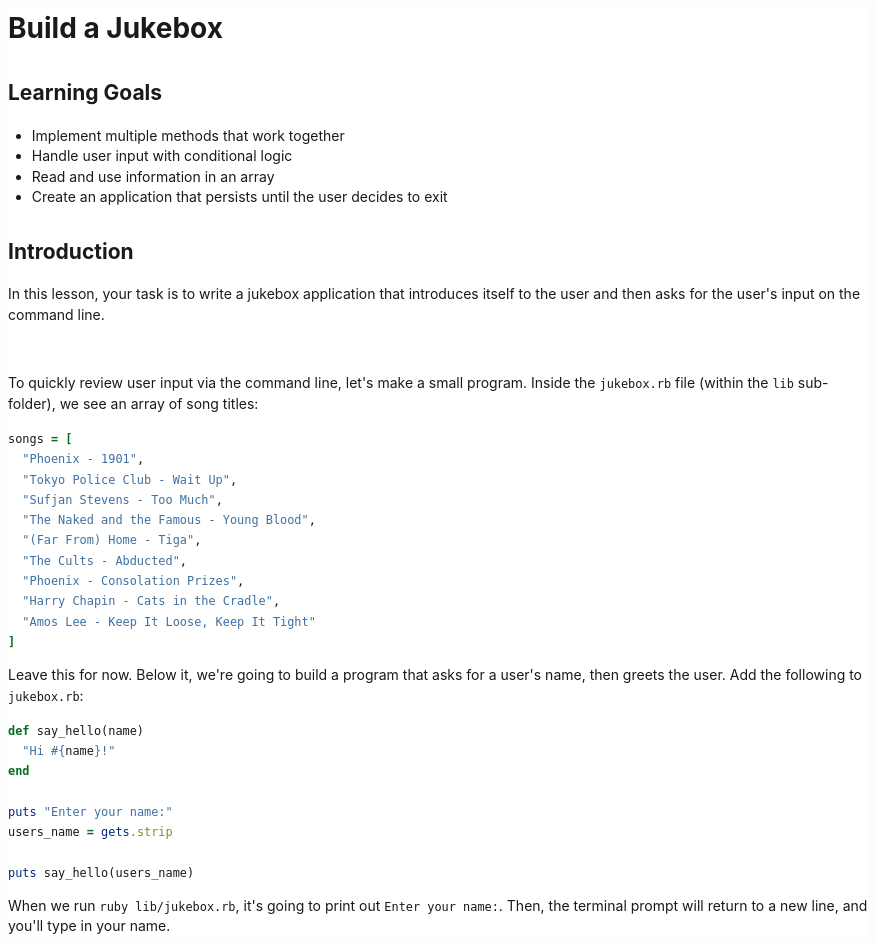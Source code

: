  # Build a Jukebox

## Learning Goals

- Implement multiple methods that work together
- Handle user input with conditional logic
- Read and use information in an array
- Create an application that persists until the user decides to exit

## Introduction

In this lesson, your task is to write a jukebox application that introduces
itself to the user and then asks for the user's input on the command line.

<p align="center">
  <img width="500" src="https://curriculum-content.s3.amazonaws.com/cli-applications/jukebox/Image_13B_JukeBox.png" alt="">
</p>

To quickly review user input via the command line, let's make a small program.
Inside the `jukebox.rb` file (within the `lib` sub-folder), we see an array of
song titles:

```ruby
songs = [
  "Phoenix - 1901",
  "Tokyo Police Club - Wait Up",
  "Sufjan Stevens - Too Much",
  "The Naked and the Famous - Young Blood",
  "(Far From) Home - Tiga",
  "The Cults - Abducted",
  "Phoenix - Consolation Prizes",
  "Harry Chapin - Cats in the Cradle",
  "Amos Lee - Keep It Loose, Keep It Tight"
]
```

Leave this for now. Below it, we're going to build a program that asks for a
user's name, then greets the user. Add the following to `jukebox.rb`:

```ruby
def say_hello(name)
  "Hi #{name}!"
end

puts "Enter your name:"
users_name = gets.strip

puts say_hello(users_name)
```

When we run `ruby lib/jukebox.rb`, it's going to print out `Enter your name:`.
Then, the terminal prompt will return to a new line, and you'll type in your
name.
